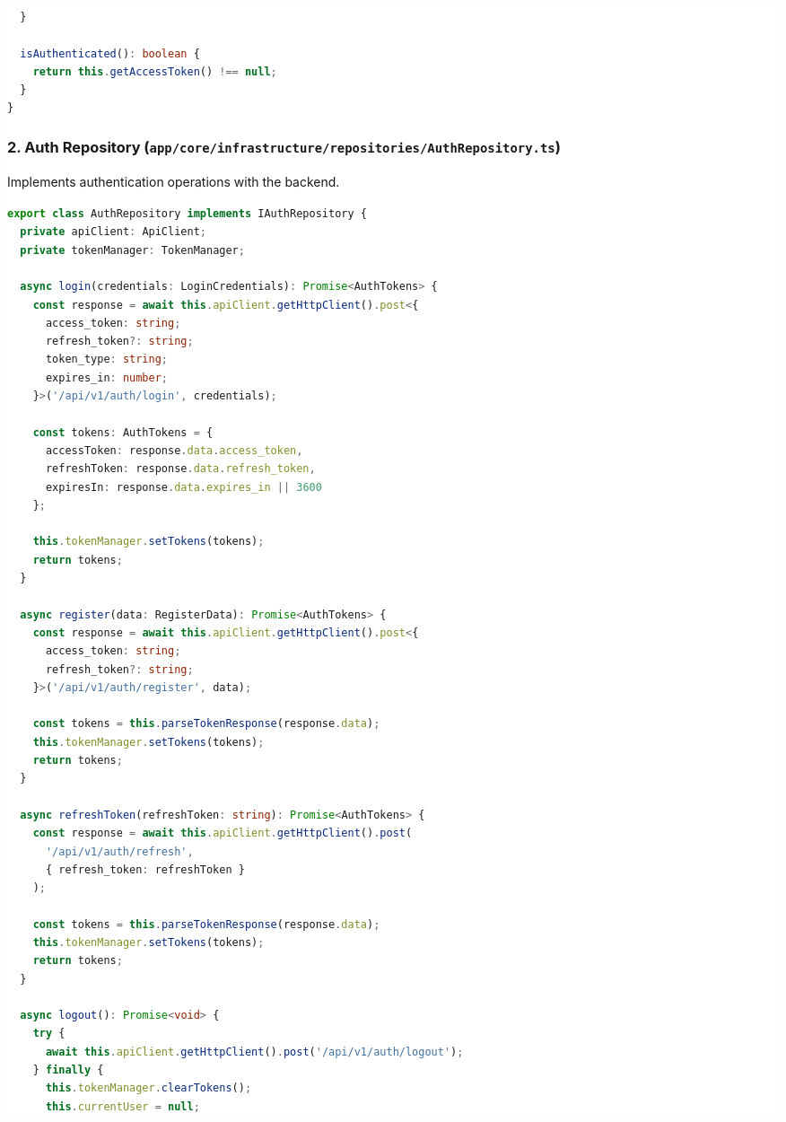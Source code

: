 ```typescript
  }

  isAuthenticated(): boolean {
    return this.getAccessToken() !== null;
  }
}
```

### 2. Auth Repository (`app/core/infrastructure/repositories/AuthRepository.ts`)

Implements authentication operations with the backend.

```typescript
export class AuthRepository implements IAuthRepository {
  private apiClient: ApiClient;
  private tokenManager: TokenManager;

  async login(credentials: LoginCredentials): Promise<AuthTokens> {
    const response = await this.apiClient.getHttpClient().post<{
      access_token: string;
      refresh_token?: string;
      token_type: string;
      expires_in: number;
    }>('/api/v1/auth/login', credentials);

    const tokens: AuthTokens = {
      accessToken: response.data.access_token,
      refreshToken: response.data.refresh_token,
      expiresIn: response.data.expires_in || 3600
    };

    this.tokenManager.setTokens(tokens);
    return tokens;
  }

  async register(data: RegisterData): Promise<AuthTokens> {
    const response = await this.apiClient.getHttpClient().post<{
      access_token: string;
      refresh_token?: string;
    }>('/api/v1/auth/register', data);

    const tokens = this.parseTokenResponse(response.data);
    this.tokenManager.setTokens(tokens);
    return tokens;
  }

  async refreshToken(refreshToken: string): Promise<AuthTokens> {
    const response = await this.apiClient.getHttpClient().post(
      '/api/v1/auth/refresh',
      { refresh_token: refreshToken }
    );
    
    const tokens = this.parseTokenResponse(response.data);
    this.tokenManager.setTokens(tokens);
    return tokens;
  }

  async logout(): Promise<void> {
    try {
      await this.apiClient.getHttpClient().post('/api/v1/auth/logout');
    } finally {
      this.tokenManager.clearTokens();
      this.currentUser = null;
```